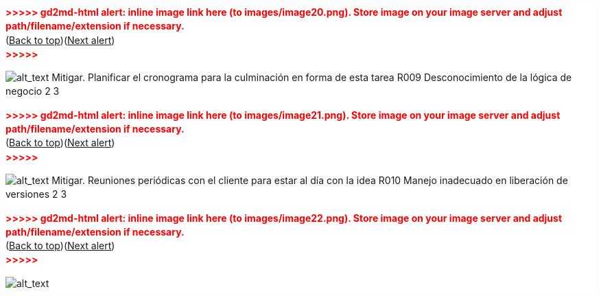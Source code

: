 <p id="gdcalert20" ><span style="color: red; font-weight: bold">>>>>>  gd2md-html alert: inline image link here (to images/image20.png). Store image on your image server and adjust path/filename/extension if necessary. </span><br>(<a href="#">Back to top</a>)(<a href="#gdcalert21">Next alert</a>)<br><span style="color: red; font-weight: bold">>>>>> </span></p>


<img src="images/image20.png" width="" alt="alt_text" title="image_tooltip">

   </td>
   <td>Mitigar. Planificar el cronograma para la culminación en forma de esta tarea
   </td>
  </tr>
  <tr>
   <td>R009
   </td>
   <td>Desconocimiento de la lógica de negocio
   </td>
   <td>2
   </td>
   <td>3
   </td>
   <td>

<p id="gdcalert21" ><span style="color: red; font-weight: bold">>>>>>  gd2md-html alert: inline image link here (to images/image21.png). Store image on your image server and adjust path/filename/extension if necessary. </span><br>(<a href="#">Back to top</a>)(<a href="#gdcalert22">Next alert</a>)<br><span style="color: red; font-weight: bold">>>>>> </span></p>


<img src="images/image21.png" width="" alt="alt_text" title="image_tooltip">

   </td>
   <td>Mitigar. Reuniones periódicas con el cliente para estar al día con la idea
   </td>
  </tr>
  <tr>
   <td>R010
   </td>
   <td>Manejo inadecuado en liberación de versiones
   </td>
   <td>2
   </td>
   <td>3
   </td>
   <td>

<p id="gdcalert22" ><span style="color: red; font-weight: bold">>>>>>  gd2md-html alert: inline image link here (to images/image22.png). Store image on your image server and adjust path/filename/extension if necessary. </span><br>(<a href="#">Back to top</a>)(<a href="#gdcalert23">Next alert</a>)<br><span style="color: red; font-weight: bold">>>>>> </span></p>


<img src="images/image22.png" width="" alt="alt_text" title="image_tooltip">
